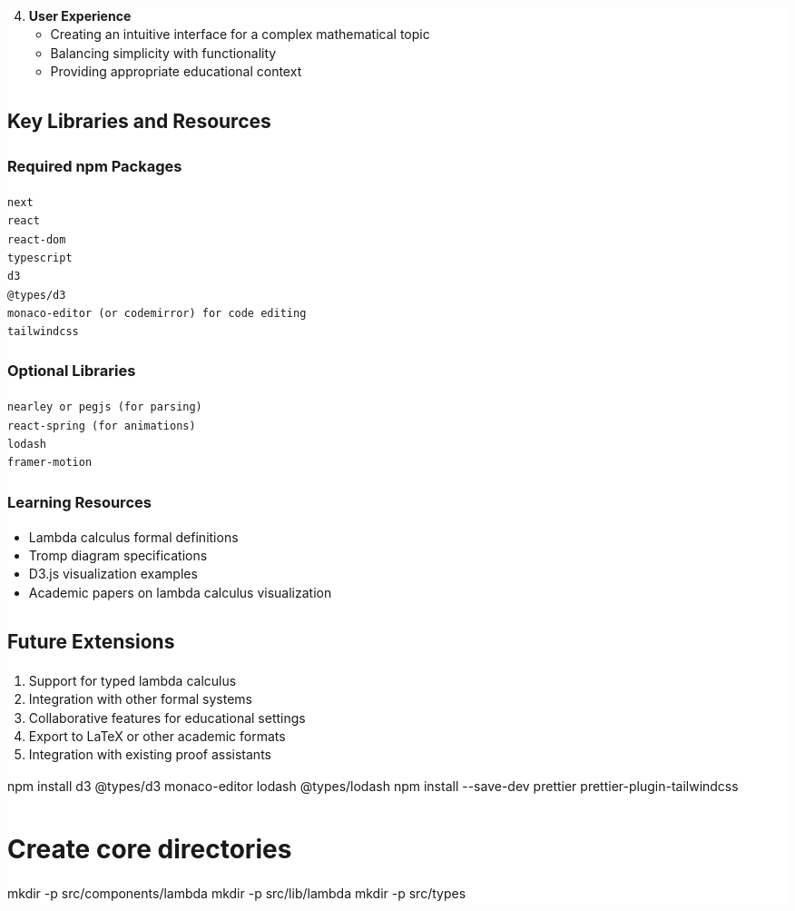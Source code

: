 4. **User Experience**
   - Creating an intuitive interface for a complex mathematical topic
   - Balancing simplicity with functionality
   - Providing appropriate educational context

## Key Libraries and Resources

### Required npm Packages

```
next
react
react-dom
typescript
d3
@types/d3
monaco-editor (or codemirror) for code editing
tailwindcss
```

### Optional Libraries

```
nearley or pegjs (for parsing)
react-spring (for animations)
lodash
framer-motion
```

### Learning Resources

- Lambda calculus formal definitions
- Tromp diagram specifications
- D3.js visualization examples
- Academic papers on lambda calculus visualization


## Future Extensions

1. Support for typed lambda calculus
2. Integration with other formal systems
3. Collaborative features for educational settings
4. Export to LaTeX or other academic formats
5. Integration with existing proof assistants



npm install d3 @types/d3 monaco-editor lodash @types/lodash
npm install --save-dev prettier prettier-plugin-tailwindcss

# Create core directories
mkdir -p src/components/lambda
mkdir -p src/lib/lambda
mkdir -p src/types